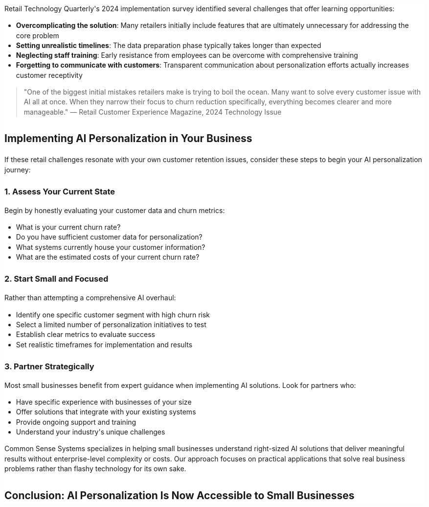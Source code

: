 Retail Technology Quarterly's 2024 implementation survey identified several challenges that offer learning opportunities:

- **Overcomplicating the solution**: Many retailers initially include features that are ultimately unnecessary for addressing the core problem
- **Setting unrealistic timelines**: The data preparation phase typically takes longer than expected
- **Neglecting staff training**: Early resistance from employees can be overcome with comprehensive training
- **Forgetting to communicate with customers**: Transparent communication about personalization efforts actually increases customer receptivity

> "One of the biggest initial mistakes retailers make is trying to boil the ocean. Many want to solve every customer issue with AI all at once. When they narrow their focus to churn reduction specifically, everything becomes clearer and more manageable." — Retail Customer Experience Magazine, 2024 Technology Issue

## Implementing AI Personalization in Your Business

If these retail challenges resonate with your own customer retention issues, consider these steps to begin your AI personalization journey:

### 1. Assess Your Current State

Begin by honestly evaluating your customer data and churn metrics:
- What is your current churn rate?
- Do you have sufficient customer data for personalization?
- What systems currently house your customer information?
- What are the estimated costs of your current churn rate?

### 2. Start Small and Focused

Rather than attempting a comprehensive AI overhaul:
- Identify one specific customer segment with high churn risk
- Select a limited number of personalization initiatives to test
- Establish clear metrics to evaluate success
- Set realistic timeframes for implementation and results

### 3. Partner Strategically

Most small businesses benefit from expert guidance when implementing AI solutions. Look for partners who:
- Have specific experience with businesses of your size
- Offer solutions that integrate with your existing systems
- Provide ongoing support and training
- Understand your industry's unique challenges

Common Sense Systems specializes in helping small businesses understand right-sized AI solutions that deliver meaningful results without enterprise-level complexity or costs. Our approach focuses on practical applications that solve real business problems rather than flashy technology for its own sake.

## Conclusion: AI Personalization Is Now Accessible to Small Businesses
